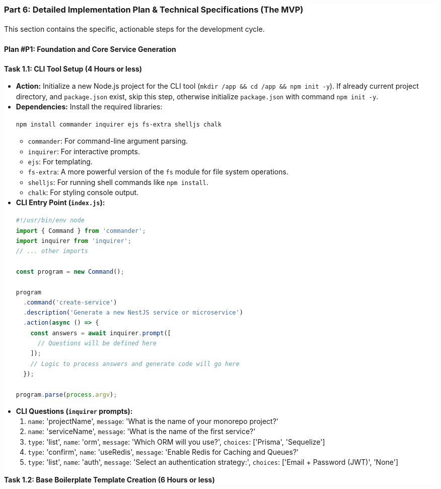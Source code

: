 ### Part 6: Detailed Implementation Plan & Technical Specifications (The MVP)

This section contains the specific, actionable steps for the development cycle.

#### **Plan #P1: Foundation and Core Service Generation**

**Task 1.1: CLI Tool Setup (4 Hours or less)**

*   **Action:** Initialize a new Node.js project for the CLI tool (`mkdir /app && cd /app && npm init -y`). If already current project directory, and `package.json` exist, skip this step, otherwise initialize `package.json` with command `npm init -y`.
*   **Dependencies:** Install the required libraries:
    ```bash
    npm install commander inquirer ejs fs-extra shelljs chalk
    ```
    *   `commander`: For command-line argument parsing.
    *   `inquirer`: For interactive prompts.
    *   `ejs`: For templating.
    *   `fs-extra`: A more powerful version of the `fs` module for file system operations.
    *   `shelljs`: For running shell commands like `npm install`.
    *   `chalk`: For styling console output.
*   **CLI Entry Point (`index.js`):**
    ```javascript
    #!/usr/bin/env node
    import { Command } from 'commander';
    import inquirer from 'inquirer';
    // ... other imports

    const program = new Command();

    program
      .command('create-service')
      .description('Generate a new NestJS service or microservice')
      .action(async () => {
        const answers = await inquirer.prompt([
          // Questions will be defined here
        ]);
        // Logic to process answers and generate code will go here
      });

    program.parse(process.argv);
    ```
*   **CLI Questions (`inquirer` prompts):**
    1.  `name`: 'projectName', `message`: 'What is the name of your monorepo project?'
    2.  `name`: 'serviceName', `message`: 'What is the name of the first service?'
    3.  `type`: 'list', `name`: 'orm', `message`: 'Which ORM will you use?', `choices`: ['Prisma', 'Sequelize']
    4.  `type`: 'confirm', `name`: 'useRedis', `message`: 'Enable Redis for Caching and Queues?'
    5.  `type`: 'list', `name`: 'auth', `message`: 'Select an authentication strategy:', `choices`: ['Email + Password (JWT)', 'None']

**Task 1.2: Base Boilerplate Template Creation (6 Hours or less)**
